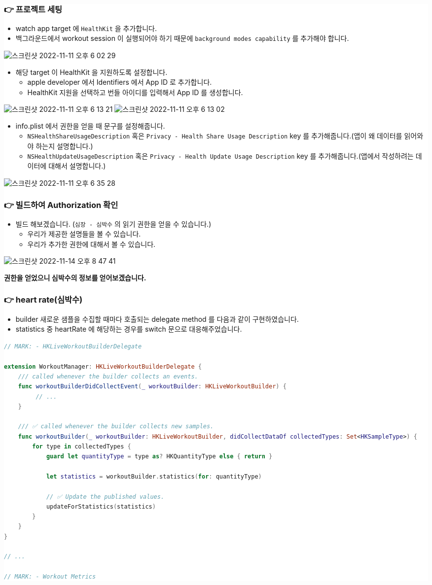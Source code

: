 ### 👉 프로젝트 세팅

- watch app target 에 `HealthKit` 을 추가합니다.
- 백그라운드에서 workout session 이 실행되어야 하기 때문에 `background modes capability` 를 추가해야 합니다.

<img width="600" alt="스크린샷 2022-11-11 오후 6 02 29" src="https://user-images.githubusercontent.com/69136340/201652970-d44a3251-79e2-41f2-97f8-a3f8fec5e46b.png">

- 해당 target 이 HealthKit 을 지원하도록 설정합니다.
    - apple developer 에서 Identifiers 에서 App ID 로 추가합니다.
    - HealthKit 지원을 선택하고 번들 아이디를 입력해서 App ID 를 생성합니다.

<img width="700" alt="스크린샷 2022-11-11 오후 6 13 21" src="https://user-images.githubusercontent.com/69136340/201653061-ac0ed383-d7ea-4b08-9163-044181b87b23.png">

<img width="300" alt="스크린샷 2022-11-11 오후 6 13 02" src="https://user-images.githubusercontent.com/69136340/201653052-da5abae3-9b73-4f9e-bcd1-9605568fed11.png">

- info.plist 에서 권한을 얻을 때 문구를 설정해줍니다.
    - `NSHealthShareUsageDescription` 혹은 `Privacy - Health Share Usage Description` key 를 추가해줍니다.(앱이 왜 데이터를 읽어와야 하는지 설명합니다.)
    - `NSHealthUpdateUsageDescription` 혹은 `Privacy - Health Update Usage Description` key 를 추가해줍니다.(앱에서  작성하려는 데이터에 대해서 설명합니다.)
    
<img width="700" alt="스크린샷 2022-11-11 오후 6 35 28" src="https://user-images.githubusercontent.com/69136340/201654602-0864f974-60b3-4110-bcd0-651561981422.png">


### 👉 빌드하여 Authorization 확인

- 빌드 해보겠습니다. (`심장 - 심박수` 의 읽기 권한을 얻을 수 있습니다.)
    - 우리가 제공한 설명들을 볼 수 있습니다.
    - 우리가 추가한 권한에 대해서 볼 수 있습니다.

<img width="700" alt="스크린샷 2022-11-14 오후 8 47 41" src="https://user-images.githubusercontent.com/69136340/201653246-a231b572-73b9-4e14-ba24-8e1c540d2bbf.png">

**권한을 얻었으니 심박수의 정보를 얻어보겠습니다.**

### 👉 heart rate(심박수)

- builder 새로운 샘플을 수집할 때마다 호출되는 delegate method 를 다음과 같이 구현하였습니다.
- statistics 중 heartRate 에 해당하는 경우를 switch 문으로 대응해주었습니다.

```swift
// MARK: - HKLiveWorkoutBuilderDelegate

extension WorkoutManager: HKLiveWorkoutBuilderDelegate {
    /// called whenever the builder collects an events.
    func workoutBuilderDidCollectEvent(_ workoutBuilder: HKLiveWorkoutBuilder) {
         // ...
    }

    /// ✅ called whenever the builder collects new samples.
    func workoutBuilder(_ workoutBuilder: HKLiveWorkoutBuilder, didCollectDataOf collectedTypes: Set<HKSampleType>) {
        for type in collectedTypes {
            guard let quantityType = type as? HKQuantityType else { return }

            let statistics = workoutBuilder.statistics(for: quantityType)

            // ✅ Update the published values.
            updateForStatistics(statistics)
        }
    }
}

// ...

// MARK: - Workout Metrics
```